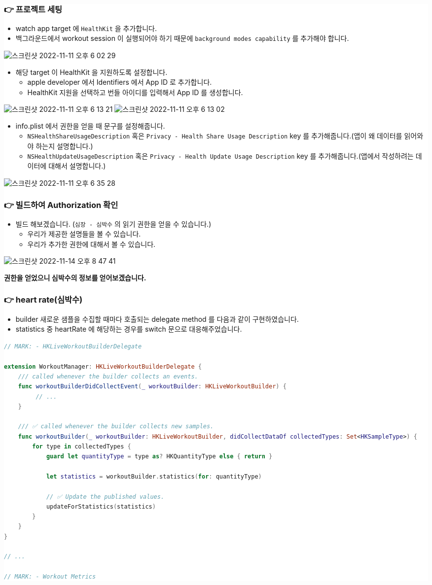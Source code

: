 ### 👉 프로젝트 세팅

- watch app target 에 `HealthKit` 을 추가합니다.
- 백그라운드에서 workout session 이 실행되어야 하기 때문에 `background modes capability` 를 추가해야 합니다.

<img width="600" alt="스크린샷 2022-11-11 오후 6 02 29" src="https://user-images.githubusercontent.com/69136340/201652970-d44a3251-79e2-41f2-97f8-a3f8fec5e46b.png">

- 해당 target 이 HealthKit 을 지원하도록 설정합니다.
    - apple developer 에서 Identifiers 에서 App ID 로 추가합니다.
    - HealthKit 지원을 선택하고 번들 아이디를 입력해서 App ID 를 생성합니다.

<img width="700" alt="스크린샷 2022-11-11 오후 6 13 21" src="https://user-images.githubusercontent.com/69136340/201653061-ac0ed383-d7ea-4b08-9163-044181b87b23.png">

<img width="300" alt="스크린샷 2022-11-11 오후 6 13 02" src="https://user-images.githubusercontent.com/69136340/201653052-da5abae3-9b73-4f9e-bcd1-9605568fed11.png">

- info.plist 에서 권한을 얻을 때 문구를 설정해줍니다.
    - `NSHealthShareUsageDescription` 혹은 `Privacy - Health Share Usage Description` key 를 추가해줍니다.(앱이 왜 데이터를 읽어와야 하는지 설명합니다.)
    - `NSHealthUpdateUsageDescription` 혹은 `Privacy - Health Update Usage Description` key 를 추가해줍니다.(앱에서  작성하려는 데이터에 대해서 설명합니다.)
    
<img width="700" alt="스크린샷 2022-11-11 오후 6 35 28" src="https://user-images.githubusercontent.com/69136340/201654602-0864f974-60b3-4110-bcd0-651561981422.png">


### 👉 빌드하여 Authorization 확인

- 빌드 해보겠습니다. (`심장 - 심박수` 의 읽기 권한을 얻을 수 있습니다.)
    - 우리가 제공한 설명들을 볼 수 있습니다.
    - 우리가 추가한 권한에 대해서 볼 수 있습니다.

<img width="700" alt="스크린샷 2022-11-14 오후 8 47 41" src="https://user-images.githubusercontent.com/69136340/201653246-a231b572-73b9-4e14-ba24-8e1c540d2bbf.png">

**권한을 얻었으니 심박수의 정보를 얻어보겠습니다.**

### 👉 heart rate(심박수)

- builder 새로운 샘플을 수집할 때마다 호출되는 delegate method 를 다음과 같이 구현하였습니다.
- statistics 중 heartRate 에 해당하는 경우를 switch 문으로 대응해주었습니다.

```swift
// MARK: - HKLiveWorkoutBuilderDelegate

extension WorkoutManager: HKLiveWorkoutBuilderDelegate {
    /// called whenever the builder collects an events.
    func workoutBuilderDidCollectEvent(_ workoutBuilder: HKLiveWorkoutBuilder) {
         // ...
    }

    /// ✅ called whenever the builder collects new samples.
    func workoutBuilder(_ workoutBuilder: HKLiveWorkoutBuilder, didCollectDataOf collectedTypes: Set<HKSampleType>) {
        for type in collectedTypes {
            guard let quantityType = type as? HKQuantityType else { return }

            let statistics = workoutBuilder.statistics(for: quantityType)

            // ✅ Update the published values.
            updateForStatistics(statistics)
        }
    }
}

// ...

// MARK: - Workout Metrics
```